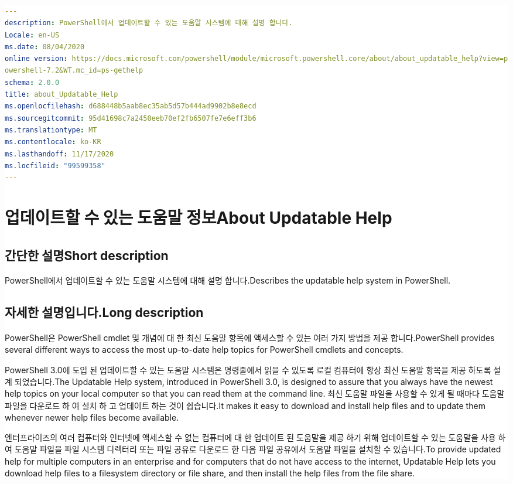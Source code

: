 ```yaml
---
description: PowerShell에서 업데이트할 수 있는 도움말 시스템에 대해 설명 합니다.
Locale: en-US
ms.date: 08/04/2020
online version: https://docs.microsoft.com/powershell/module/microsoft.powershell.core/about/about_updatable_help?view=powershell-7.2&WT.mc_id=ps-gethelp
schema: 2.0.0
title: about_Updatable_Help
ms.openlocfilehash: d688448b5aab8ec35ab5d57b444ad9902b8e8ecd
ms.sourcegitcommit: 95d41698c7a2450eeb70ef2fb6507fe7e6eff3b6
ms.translationtype: MT
ms.contentlocale: ko-KR
ms.lasthandoff: 11/17/2020
ms.locfileid: "99599358"
---
```

# <a name="about-updatable-help"></a><span data-ttu-id="4228d-103">업데이트할 수 있는 도움말 정보</span><span class="sxs-lookup"><span data-stu-id="4228d-103">About Updatable Help</span></span>

## <a name="short-description"></a><span data-ttu-id="4228d-104">간단한 설명</span><span class="sxs-lookup"><span data-stu-id="4228d-104">Short description</span></span>
<span data-ttu-id="4228d-105">PowerShell에서 업데이트할 수 있는 도움말 시스템에 대해 설명 합니다.</span><span class="sxs-lookup"><span data-stu-id="4228d-105">Describes the updatable help system in PowerShell.</span></span>

## <a name="long-description"></a><span data-ttu-id="4228d-106">자세한 설명입니다.</span><span class="sxs-lookup"><span data-stu-id="4228d-106">Long description</span></span>

<span data-ttu-id="4228d-107">PowerShell은 PowerShell cmdlet 및 개념에 대 한 최신 도움말 항목에 액세스할 수 있는 여러 가지 방법을 제공 합니다.</span><span class="sxs-lookup"><span data-stu-id="4228d-107">PowerShell provides several different ways to access the most up-to-date help topics for PowerShell cmdlets and concepts.</span></span>

<span data-ttu-id="4228d-108">PowerShell 3.0에 도입 된 업데이트할 수 있는 도움말 시스템은 명령줄에서 읽을 수 있도록 로컬 컴퓨터에 항상 최신 도움말 항목을 제공 하도록 설계 되었습니다.</span><span class="sxs-lookup"><span data-stu-id="4228d-108">The Updatable Help system, introduced in PowerShell 3.0, is designed to assure that you always have the newest help topics on your local computer so that you can read them at the command line.</span></span> <span data-ttu-id="4228d-109">최신 도움말 파일을 사용할 수 있게 될 때마다 도움말 파일을 다운로드 하 여 설치 하 고 업데이트 하는 것이 쉽습니다.</span><span class="sxs-lookup"><span data-stu-id="4228d-109">It makes it easy to download and install help files and to update them whenever newer help files become available.</span></span>

<span data-ttu-id="4228d-110">엔터프라이즈의 여러 컴퓨터와 인터넷에 액세스할 수 없는 컴퓨터에 대 한 업데이트 된 도움말을 제공 하기 위해 업데이트할 수 있는 도움말을 사용 하 여 도움말 파일을 파일 시스템 디렉터리 또는 파일 공유로 다운로드 한 다음 파일 공유에서 도움말 파일을 설치할 수 있습니다.</span><span class="sxs-lookup"><span data-stu-id="4228d-110">To provide updated help for multiple computers in an enterprise and for computers that do not have access to the internet, Updatable Help lets you download help files to a filesystem directory or file share, and then install the help files from the file share.</span></span>
